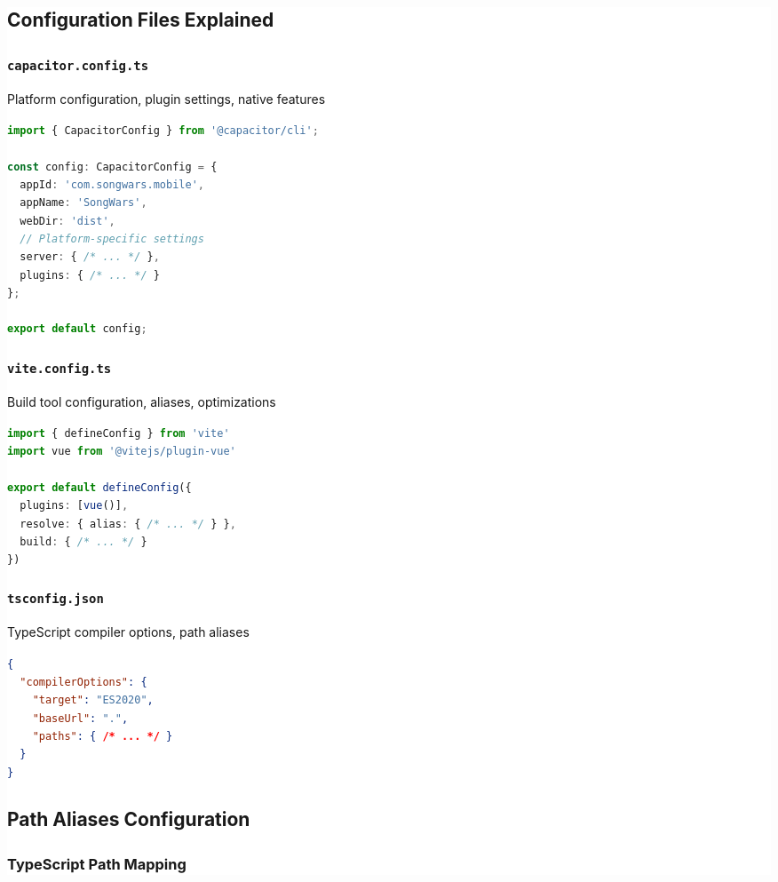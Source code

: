 ## Configuration Files Explained

### `capacitor.config.ts`
Platform configuration, plugin settings, native features

```typescript
import { CapacitorConfig } from '@capacitor/cli';

const config: CapacitorConfig = {
  appId: 'com.songwars.mobile',
  appName: 'SongWars',
  webDir: 'dist',
  // Platform-specific settings
  server: { /* ... */ },
  plugins: { /* ... */ }
};

export default config;
```

### `vite.config.ts`
Build tool configuration, aliases, optimizations

```typescript
import { defineConfig } from 'vite'
import vue from '@vitejs/plugin-vue'

export default defineConfig({
  plugins: [vue()],
  resolve: { alias: { /* ... */ } },
  build: { /* ... */ }
})
```

### `tsconfig.json`
TypeScript compiler options, path aliases

```json
{
  "compilerOptions": {
    "target": "ES2020",
    "baseUrl": ".",
    "paths": { /* ... */ }
  }
}
```

## Path Aliases Configuration

### TypeScript Path Mapping
